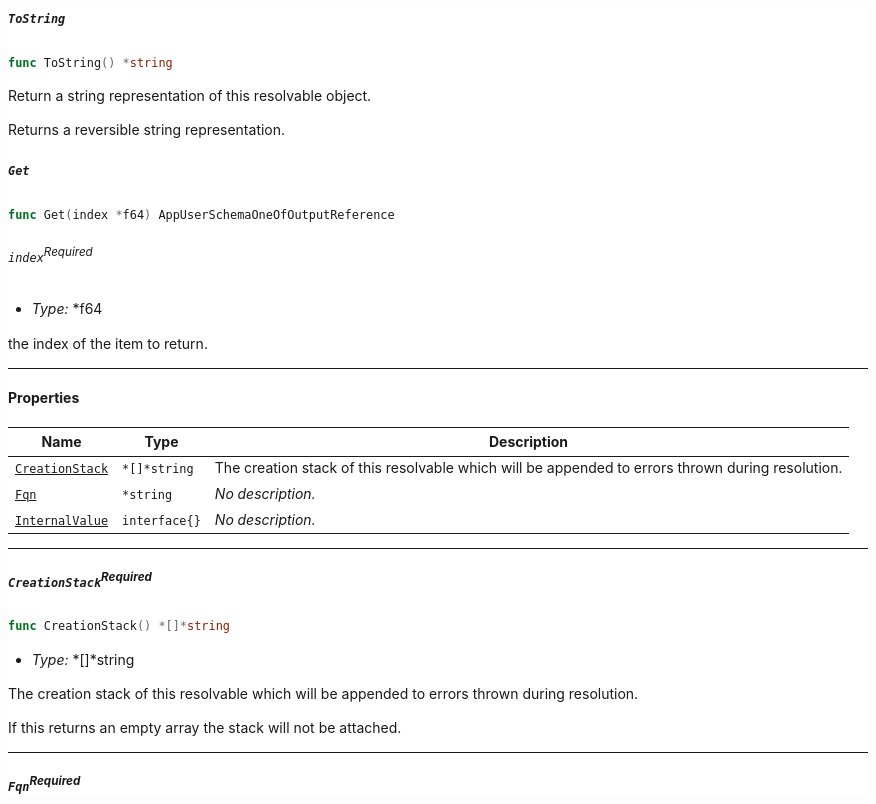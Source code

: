 ##### `ToString` <a name="ToString" id="@cdktf/provider-okta.appUserSchema.AppUserSchemaOneOfList.toString"></a>

```go
func ToString() *string
```

Return a string representation of this resolvable object.

Returns a reversible string representation.

##### `Get` <a name="Get" id="@cdktf/provider-okta.appUserSchema.AppUserSchemaOneOfList.get"></a>

```go
func Get(index *f64) AppUserSchemaOneOfOutputReference
```

###### `index`<sup>Required</sup> <a name="index" id="@cdktf/provider-okta.appUserSchema.AppUserSchemaOneOfList.get.parameter.index"></a>

- *Type:* *f64

the index of the item to return.

---


#### Properties <a name="Properties" id="Properties"></a>

| **Name** | **Type** | **Description** |
| --- | --- | --- |
| <code><a href="#@cdktf/provider-okta.appUserSchema.AppUserSchemaOneOfList.property.creationStack">CreationStack</a></code> | <code>*[]*string</code> | The creation stack of this resolvable which will be appended to errors thrown during resolution. |
| <code><a href="#@cdktf/provider-okta.appUserSchema.AppUserSchemaOneOfList.property.fqn">Fqn</a></code> | <code>*string</code> | *No description.* |
| <code><a href="#@cdktf/provider-okta.appUserSchema.AppUserSchemaOneOfList.property.internalValue">InternalValue</a></code> | <code>interface{}</code> | *No description.* |

---

##### `CreationStack`<sup>Required</sup> <a name="CreationStack" id="@cdktf/provider-okta.appUserSchema.AppUserSchemaOneOfList.property.creationStack"></a>

```go
func CreationStack() *[]*string
```

- *Type:* *[]*string

The creation stack of this resolvable which will be appended to errors thrown during resolution.

If this returns an empty array the stack will not be attached.

---

##### `Fqn`<sup>Required</sup> <a name="Fqn" id="@cdktf/provider-okta.appUserSchema.AppUserSchemaOneOfList.property.fqn"></a>
